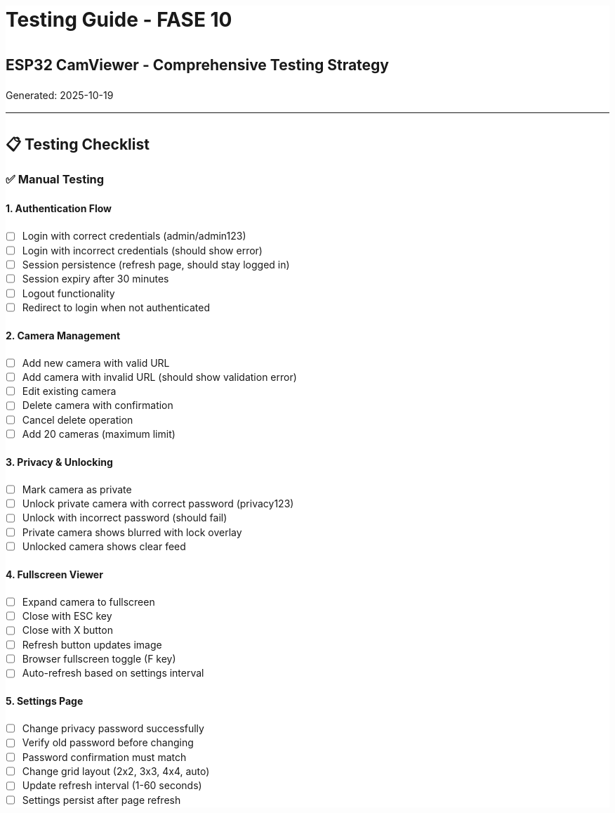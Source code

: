 # Testing Guide - FASE 10
## ESP32 CamViewer - Comprehensive Testing Strategy

Generated: 2025-10-19

---

## 📋 Testing Checklist

### ✅ Manual Testing

#### 1. **Authentication Flow**
- [ ] Login with correct credentials (admin/admin123)
- [ ] Login with incorrect credentials (should show error)
- [ ] Session persistence (refresh page, should stay logged in)
- [ ] Session expiry after 30 minutes
- [ ] Logout functionality
- [ ] Redirect to login when not authenticated

#### 2. **Camera Management**
- [ ] Add new camera with valid URL
- [ ] Add camera with invalid URL (should show validation error)
- [ ] Edit existing camera
- [ ] Delete camera with confirmation
- [ ] Cancel delete operation
- [ ] Add 20 cameras (maximum limit)

#### 3. **Privacy & Unlocking**
- [ ] Mark camera as private
- [ ] Unlock private camera with correct password (privacy123)
- [ ] Unlock with incorrect password (should fail)
- [ ] Private camera shows blurred with lock overlay
- [ ] Unlocked camera shows clear feed

#### 4. **Fullscreen Viewer**
- [ ] Expand camera to fullscreen
- [ ] Close with ESC key
- [ ] Close with X button
- [ ] Refresh button updates image
- [ ] Browser fullscreen toggle (F key)
- [ ] Auto-refresh based on settings interval

#### 5. **Settings Page**
- [ ] Change privacy password successfully
- [ ] Verify old password before changing
- [ ] Password confirmation must match
- [ ] Change grid layout (2x2, 3x3, 4x4, auto)
- [ ] Update refresh interval (1-60 seconds)
- [ ] Settings persist after page refresh
